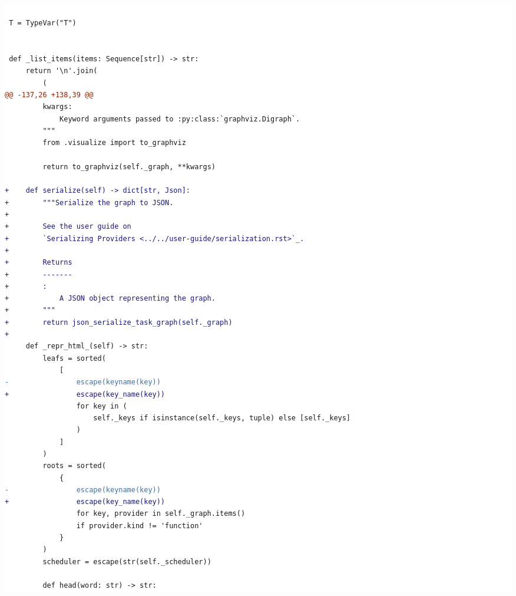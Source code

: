 ```diff
 
 T = TypeVar("T")
 
 
 def _list_items(items: Sequence[str]) -> str:
     return '\n'.join(
         (
@@ -137,26 +138,39 @@
         kwargs:
             Keyword arguments passed to :py:class:`graphviz.Digraph`.
         """
         from .visualize import to_graphviz
 
         return to_graphviz(self._graph, **kwargs)
 
+    def serialize(self) -> dict[str, Json]:
+        """Serialize the graph to JSON.
+
+        See the user guide on
+        `Serializing Providers <../../user-guide/serialization.rst>`_.
+
+        Returns
+        -------
+        :
+            A JSON object representing the graph.
+        """
+        return json_serialize_task_graph(self._graph)
+
     def _repr_html_(self) -> str:
         leafs = sorted(
             [
-                escape(keyname(key))
+                escape(key_name(key))
                 for key in (
                     self._keys if isinstance(self._keys, tuple) else [self._keys]
                 )
             ]
         )
         roots = sorted(
             {
-                escape(keyname(key))
+                escape(key_name(key))
                 for key, provider in self._graph.items()
                 if provider.kind != 'function'
             }
         )
         scheduler = escape(str(self._scheduler))
 
         def head(word: str) -> str:
```
